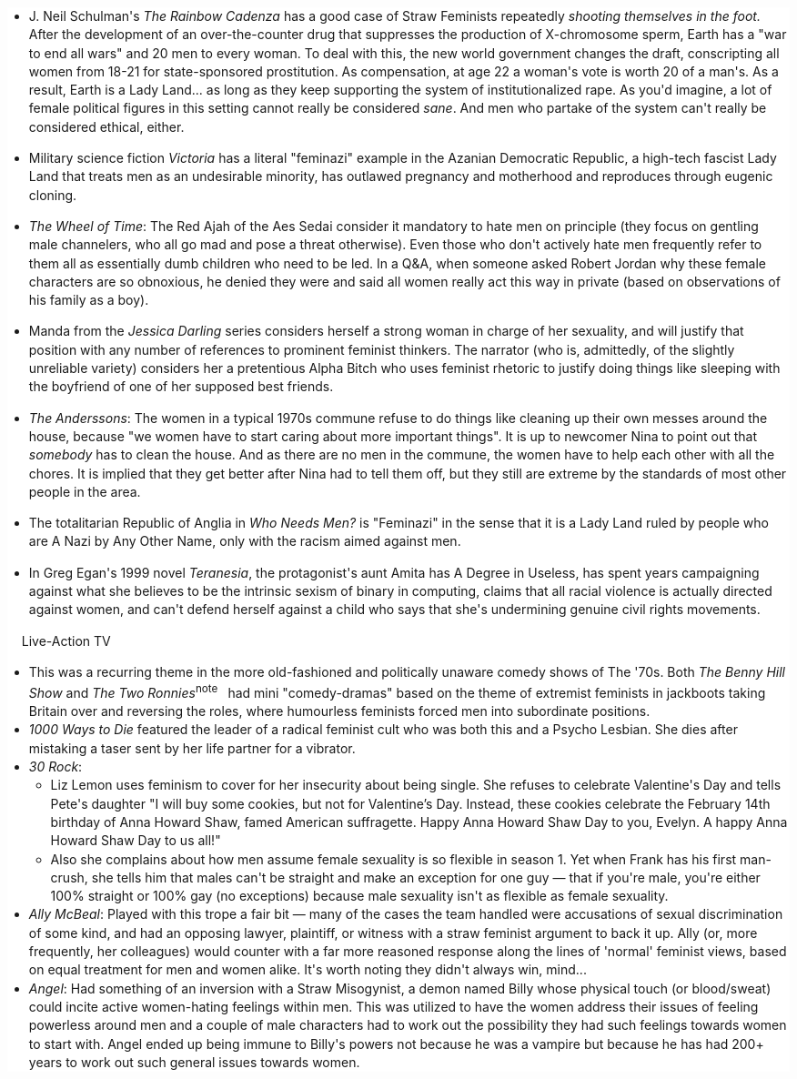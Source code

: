 -   J. Neil Schulman's _The Rainbow Cadenza_ has a good case of Straw Feminists repeatedly _shooting themselves in the foot._ After the development of an over-the-counter drug that suppresses the production of X-chromosome sperm, Earth has a "war to end all wars" and 20 men to every woman. To deal with this, the new world government changes the draft, conscripting all women from 18-21 for state-sponsored prostitution. As compensation, at age 22 a woman's vote is worth 20 of a man's. As a result, Earth is a Lady Land... as long as they keep supporting the system of institutionalized rape. As you'd imagine, a lot of female political figures in this setting cannot really be considered _sane_. And men who partake of the system can't really be considered ethical, either.
-   Military science fiction _Victoria_ has a literal "feminazi" example in the Azanian Democratic Republic, a high-tech fascist Lady Land that treats men as an undesirable minority, has outlawed pregnancy and motherhood and reproduces through eugenic cloning.
-   _The Wheel of Time_: The Red Ajah of the Aes Sedai consider it mandatory to hate men on principle (they focus on gentling male channelers, who all go mad and pose a threat otherwise). Even those who don't actively hate men frequently refer to them all as essentially dumb children who need to be led. In a Q&A, when someone asked Robert Jordan why these female characters are so obnoxious, he denied they were and said all women really act this way in private (based on observations of his family as a boy).
-   Manda from the _Jessica Darling_ series considers herself a strong woman in charge of her sexuality, and will justify that position with any number of references to prominent feminist thinkers. The narrator (who is, admittedly, of the slightly unreliable variety) considers her a pretentious Alpha Bitch who uses feminist rhetoric to justify doing things like sleeping with the boyfriend of one of her supposed best friends.

-   _The Anderssons_: The women in a typical 1970s commune refuse to do things like cleaning up their own messes around the house, because "we women have to start caring about more important things". It is up to newcomer Nina to point out that _somebody_ has to clean the house. And as there are no men in the commune, the women have to help each other with all the chores. It is implied that they get better after Nina had to tell them off, but they still are extreme by the standards of most other people in the area.
-   The totalitarian Republic of Anglia in _Who Needs Men?_ is "Feminazi" in the sense that it is a Lady Land ruled by people who are A Nazi by Any Other Name, only with the racism aimed against men.
-   In Greg Egan's 1999 novel _Teranesia_, the protagonist's aunt Amita has A Degree in Useless, has spent years campaigning against what she believes to be the intrinsic sexism of binary in computing, claims that all racial violence is actually directed against women, and can't defend herself against a child who says that she's undermining genuine civil rights movements.

    Live-Action TV 

-   This was a recurring theme in the more old-fashioned and politically unaware comedy shows of The '70s. Both _The Benny Hill Show_ and _The Two Ronnies_<sup>note&nbsp;</sup>  had mini "comedy-dramas" based on the theme of extremist feminists in jackboots taking Britain over and reversing the roles, where humourless feminists forced men into subordinate positions.
-   _1000 Ways to Die_ featured the leader of a radical feminist cult who was both this and a Psycho Lesbian. She dies after mistaking a taser sent by her life partner for a vibrator.
-   _30 Rock_:
    -   Liz Lemon uses feminism to cover for her insecurity about being single. She refuses to celebrate Valentine's Day and tells Pete's daughter "I will buy some cookies, but not for Valentine’s Day. Instead, these cookies celebrate the February 14th birthday of Anna Howard Shaw, famed American suffragette. Happy Anna Howard Shaw Day to you, Evelyn. A happy Anna Howard Shaw Day to us all!"
    -   Also she complains about how men assume female sexuality is so flexible in season 1. Yet when Frank has his first man-crush, she tells him that males can't be straight and make an exception for one guy — that if you're male, you're either 100% straight or 100% gay (no exceptions) because male sexuality isn't as flexible as female sexuality.
-   _Ally McBeal_: Played with this trope a fair bit — many of the cases the team handled were accusations of sexual discrimination of some kind, and had an opposing lawyer, plaintiff, or witness with a straw feminist argument to back it up. Ally (or, more frequently, her colleagues) would counter with a far more reasoned response along the lines of 'normal' feminist views, based on equal treatment for men and women alike. It's worth noting they didn't always win, mind...
-   _Angel_: Had something of an inversion with a Straw Misogynist, a demon named Billy whose physical touch (or blood/sweat) could incite active women-hating feelings within men. This was utilized to have the women address their issues of feeling powerless around men and a couple of male characters had to work out the possibility they had such feelings towards women to start with. Angel ended up being immune to Billy's powers not because he was a vampire but because he has had 200+ years to work out such general issues towards women.